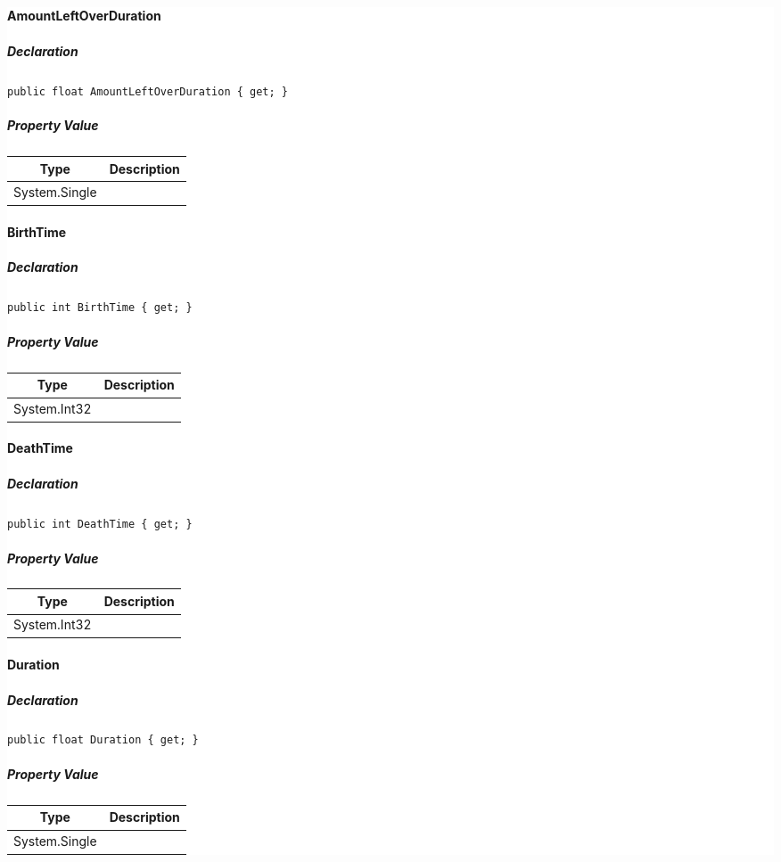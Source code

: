 #### AmountLeftOverDuration

##### Declaration

```
public float AmountLeftOverDuration { get; }
```

##### Property Value

| Type | Description |
| --- | --- |
| System.Single |     |

#### BirthTime

##### Declaration

```
public int BirthTime { get; }
```

##### Property Value

| Type | Description |
| --- | --- |
| System.Int32 |     |

#### DeathTime

##### Declaration

```
public int DeathTime { get; }
```

##### Property Value

| Type | Description |
| --- | --- |
| System.Int32 |     |

#### Duration

##### Declaration

```
public float Duration { get; }
```

##### Property Value

| Type | Description |
| --- | --- |
| System.Single |     |
